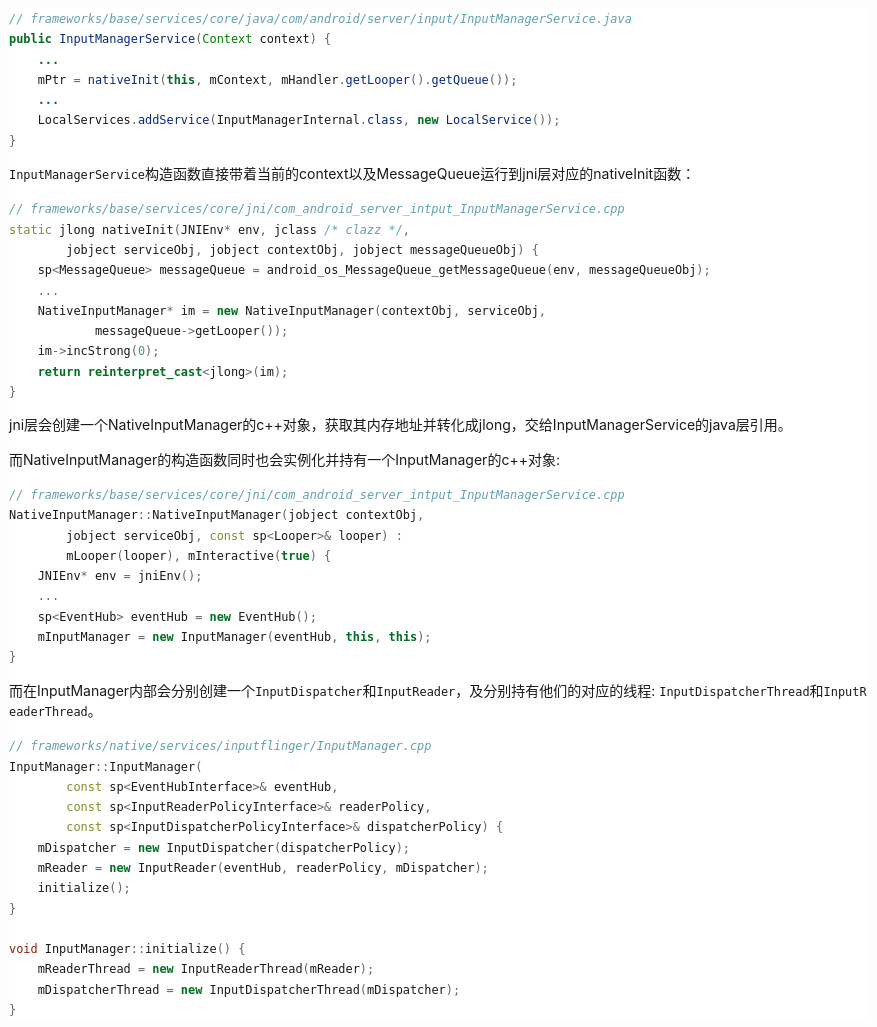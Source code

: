 ```java
// frameworks/base/services/core/java/com/android/server/input/InputManagerService.java
public InputManagerService(Context context) {
    ...
    mPtr = nativeInit(this, mContext, mHandler.getLooper().getQueue());
    ...
    LocalServices.addService(InputManagerInternal.class, new LocalService());
}
```

`InputManagerService`构造函数直接带着当前的context以及MessageQueue运行到jni层对应的nativeInit函数：

```cpp
// frameworks/base/services/core/jni/com_android_server_intput_InputManagerService.cpp
static jlong nativeInit(JNIEnv* env, jclass /* clazz */,
        jobject serviceObj, jobject contextObj, jobject messageQueueObj) {
    sp<MessageQueue> messageQueue = android_os_MessageQueue_getMessageQueue(env, messageQueueObj);
    ...
    NativeInputManager* im = new NativeInputManager(contextObj, serviceObj,
            messageQueue->getLooper());
    im->incStrong(0);
    return reinterpret_cast<jlong>(im);
}
```

jni层会创建一个NativeInputManager的c++对象，获取其内存地址并转化成jlong，交给InputManagerService的java层引用。

而NativeInputManager的构造函数同时也会实例化并持有一个InputManager的c++对象:

```cpp
// frameworks/base/services/core/jni/com_android_server_intput_InputManagerService.cpp
NativeInputManager::NativeInputManager(jobject contextObj,
        jobject serviceObj, const sp<Looper>& looper) :
        mLooper(looper), mInteractive(true) {
    JNIEnv* env = jniEnv();
    ...
    sp<EventHub> eventHub = new EventHub();
    mInputManager = new InputManager(eventHub, this, this);
}
```

而在InputManager内部会分别创建一个`InputDispatcher`和`InputReader`，及分别持有他们的对应的线程: `InputDispatcherThread`和`InputReaderThread`。

```cpp
// frameworks/native/services/inputflinger/InputManager.cpp
InputManager::InputManager(
        const sp<EventHubInterface>& eventHub,
        const sp<InputReaderPolicyInterface>& readerPolicy,
        const sp<InputDispatcherPolicyInterface>& dispatcherPolicy) {
    mDispatcher = new InputDispatcher(dispatcherPolicy);
    mReader = new InputReader(eventHub, readerPolicy, mDispatcher);
    initialize();
}

void InputManager::initialize() {
    mReaderThread = new InputReaderThread(mReader);
    mDispatcherThread = new InputDispatcherThread(mDispatcher);
}
```
